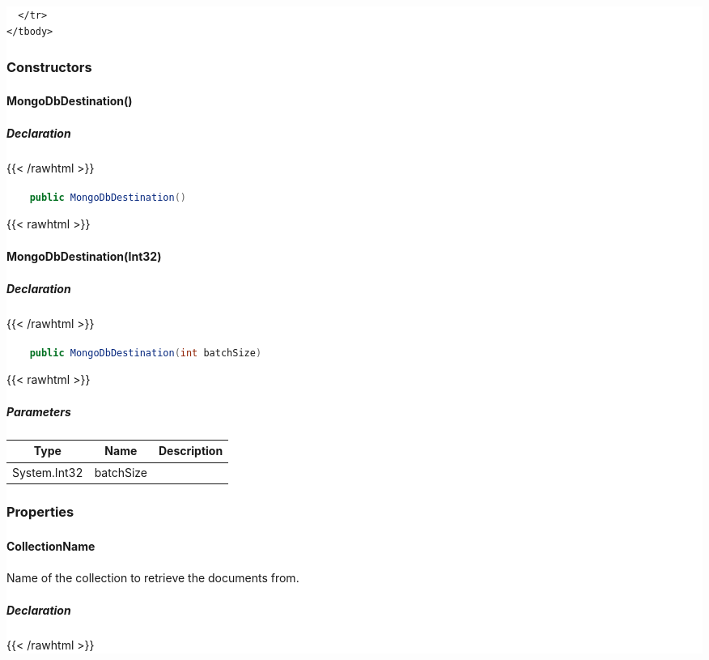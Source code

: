       </tr>
    </tbody>
  </table>
  <h3 id="constructors">Constructors
  </h3>
  <a id="ETLBox_DataFlow_Connectors_MongoDbDestination_1__ctor_" data-uid="ETLBox.DataFlow.Connectors.MongoDbDestination`1.#ctor*"></a>
  <h4 id="ETLBox_DataFlow_Connectors_MongoDbDestination_1__ctor" data-uid="ETLBox.DataFlow.Connectors.MongoDbDestination`1.#ctor">MongoDbDestination()</h4>
  <div class="markdown level1 summary"></div>
  <div class="markdown level1 conceptual"></div>
  <h5 class="decalaration">Declaration</h5>
{{< /rawhtml >}}

```C#
    public MongoDbDestination()
```

{{< rawhtml >}}
  <a id="ETLBox_DataFlow_Connectors_MongoDbDestination_1__ctor_" data-uid="ETLBox.DataFlow.Connectors.MongoDbDestination`1.#ctor*"></a>
  <h4 id="ETLBox_DataFlow_Connectors_MongoDbDestination_1__ctor_System_Int32_" data-uid="ETLBox.DataFlow.Connectors.MongoDbDestination`1.#ctor(System.Int32)">MongoDbDestination(Int32)</h4>
  <div class="markdown level1 summary"></div>
  <div class="markdown level1 conceptual"></div>
  <h5 class="decalaration">Declaration</h5>
{{< /rawhtml >}}

```C#
    public MongoDbDestination(int batchSize)
```

{{< rawhtml >}}
  <h5 class="parameters">Parameters</h5>
  <table class="table table-bordered table-striped table-condensed">
    <thead>
      <tr>
        <th>Type</th>
        <th>Name</th>
        <th>Description</th>
      </tr>
    </thead>
    <tbody>
      <tr>
        <td><span class="xref">System.Int32</span></td>
        <td><span class="parametername">batchSize</span></td>
        <td></td>
      </tr>
    </tbody>
  </table>
  <h3 id="properties">Properties
  </h3>
  <a id="ETLBox_DataFlow_Connectors_MongoDbDestination_1_CollectionName_" data-uid="ETLBox.DataFlow.Connectors.MongoDbDestination`1.CollectionName*"></a>
  <h4 id="ETLBox_DataFlow_Connectors_MongoDbDestination_1_CollectionName" data-uid="ETLBox.DataFlow.Connectors.MongoDbDestination`1.CollectionName">CollectionName</h4>
  <div class="markdown level1 summary"><p>Name of the collection to retrieve the documents from.</p>
</div>
  <div class="markdown level1 conceptual"></div>
  <h5 class="decalaration">Declaration</h5>
{{< /rawhtml >}}
